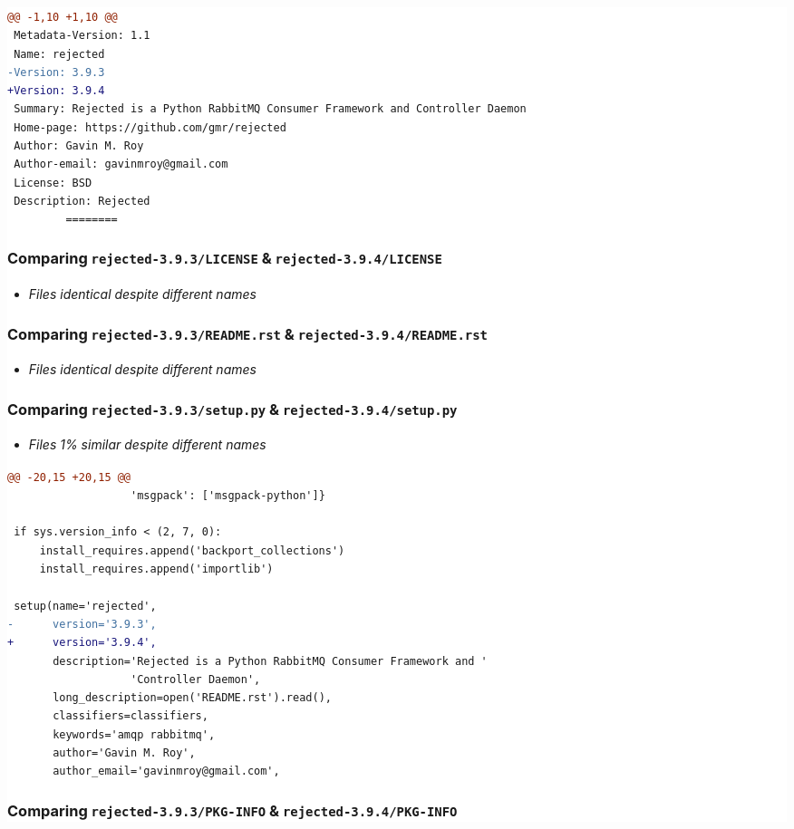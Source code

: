 ```diff
@@ -1,10 +1,10 @@
 Metadata-Version: 1.1
 Name: rejected
-Version: 3.9.3
+Version: 3.9.4
 Summary: Rejected is a Python RabbitMQ Consumer Framework and Controller Daemon
 Home-page: https://github.com/gmr/rejected
 Author: Gavin M. Roy
 Author-email: gavinmroy@gmail.com
 License: BSD
 Description: Rejected
         ========
```

### Comparing `rejected-3.9.3/LICENSE` & `rejected-3.9.4/LICENSE`

 * *Files identical despite different names*

### Comparing `rejected-3.9.3/README.rst` & `rejected-3.9.4/README.rst`

 * *Files identical despite different names*

### Comparing `rejected-3.9.3/setup.py` & `rejected-3.9.4/setup.py`

 * *Files 1% similar despite different names*

```diff
@@ -20,15 +20,15 @@
                   'msgpack': ['msgpack-python']}
 
 if sys.version_info < (2, 7, 0):
     install_requires.append('backport_collections')
     install_requires.append('importlib')
 
 setup(name='rejected',
-      version='3.9.3',
+      version='3.9.4',
       description='Rejected is a Python RabbitMQ Consumer Framework and '
                   'Controller Daemon',
       long_description=open('README.rst').read(),
       classifiers=classifiers,
       keywords='amqp rabbitmq',
       author='Gavin M. Roy',
       author_email='gavinmroy@gmail.com',
```

### Comparing `rejected-3.9.3/PKG-INFO` & `rejected-3.9.4/PKG-INFO`
